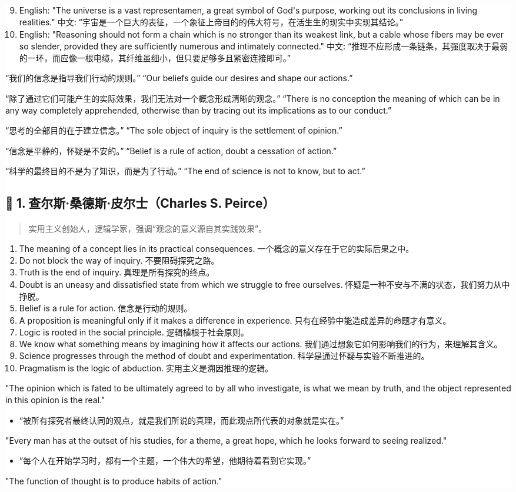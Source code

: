9. English: "The universe is a vast representamen, a great symbol of God's purpose, working out its conclusions in living realities."
   中文: “宇宙是一个巨大的表征，一个象征上帝目的的伟大符号，在活生生的现实中实现其结论。”
10. English: "Reasoning should not form a chain which is no stronger than its weakest link, but a cable whose fibers may be ever so slender, provided they are sufficiently numerous and intimately connected."
    中文: “推理不应形成一条链条，其强度取决于最弱的一环，而应像一根电缆，其纤维虽细小，但只要足够多且紧密连接即可。”

“我们的信念是指导我们行动的规则。” “Our beliefs guide our desires and shape our actions.”

“除了通过它们可能产生的实际效果，我们无法对一个概念形成清晰的观念。” “There is no conception the meaning of which can be in any way completely apprehended, otherwise than by tracing out its implications as to our conduct.”

“思考的全部目的在于建立信念。” “The sole object of inquiry is the settlement of opinion.”

“信念是平静的，怀疑是不安的。” “Belief is a rule of action, doubt a cessation of action.”

“科学的最终目的不是为了知识，而是为了行动。” “The end of science is not to know, but to act.”

## 🧠 1. 查尔斯·桑德斯·皮尔士（Charles S. Peirce）

> 实用主义创始人，逻辑学家，强调“观念的意义源自其实践效果”。

1. The meaning of a concept lies in its practical consequences.
    一个概念的意义存在于它的实际后果之中。
2. Do not block the way of inquiry.
    不要阻碍探究之路。
3. Truth is the end of inquiry.
    真理是所有探究的终点。
4. Doubt is an uneasy and dissatisfied state from which we struggle to free ourselves.
    怀疑是一种不安与不满的状态，我们努力从中挣脱。
5. Belief is a rule for action.
    信念是行动的规则。
6. A proposition is meaningful only if it makes a difference in experience.
    只有在经验中能造成差异的命题才有意义。
7. Logic is rooted in the social principle.
    逻辑植根于社会原则。
8. We know what something means by imagining how it affects our actions.
    我们通过想象它如何影响我们的行为，来理解其含义。
9. Science progresses through the method of doubt and experimentation.
    科学是通过怀疑与实验不断推进的。
10. Pragmatism is the logic of abduction.
     实用主义是溯因推理的逻辑。

"The opinion which is fated to be ultimately agreed to by all who investigate, is what we mean by truth, and the object represented in this opinion is the real."

- “被所有探究者最终认同的观点，就是我们所说的真理，而此观点所代表的对象就是实在。”

"Every man has at the outset of his studies, for a theme, a great hope, which he looks forward to seeing realized."

- “每个人在开始学习时，都有一个主题，一个伟大的希望，他期待着看到它实现。”

"The function of thought is to produce habits of action."
